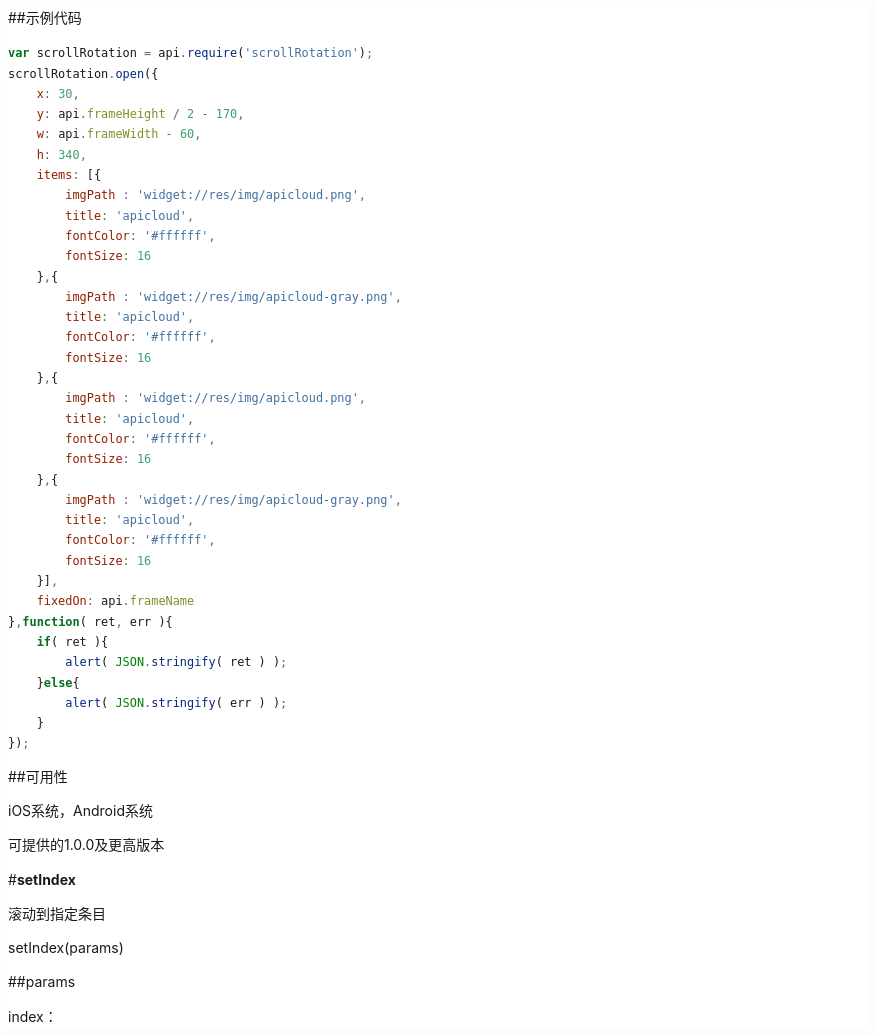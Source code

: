 ##示例代码

```js
var scrollRotation = api.require('scrollRotation');
scrollRotation.open({
	x: 30,
	y: api.frameHeight / 2 - 170,
	w: api.frameWidth - 60,
	h: 340,
    items: [{
        imgPath : 'widget://res/img/apicloud.png',
        title: 'apicloud',
        fontColor: '#ffffff',
        fontSize: 16 
    },{
        imgPath : 'widget://res/img/apicloud-gray.png',
        title: 'apicloud',
        fontColor: '#ffffff',
        fontSize: 16 
    },{
        imgPath : 'widget://res/img/apicloud.png',
        title: 'apicloud',
        fontColor: '#ffffff',
        fontSize: 16 
    },{
        imgPath : 'widget://res/img/apicloud-gray.png',
        title: 'apicloud',
        fontColor: '#ffffff',
        fontSize: 16 
    }],
    fixedOn: api.frameName
},function( ret, err ){		
    if( ret ){
        alert( JSON.stringify( ret ) );
    }else{
        alert( JSON.stringify( err ) );
    }
});
```

##可用性

iOS系统，Android系统

可提供的1.0.0及更高版本

#**setIndex**<div id="2"></div>

滚动到指定条目

setIndex(params)

##params

index：

